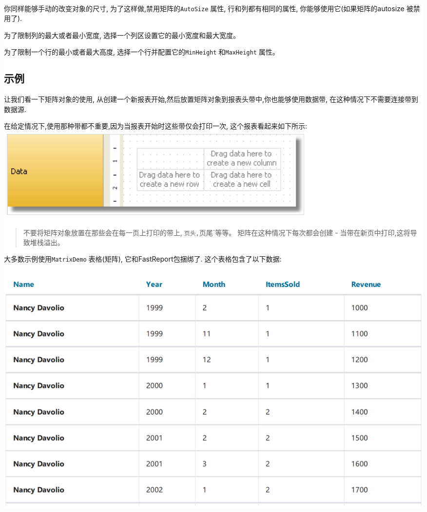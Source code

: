 你同样能够手动的改变对象的尺寸, 为了这样做,禁用矩阵的`AutoSize` 属性, 行和列都有相同的属性, 你能够使用它(如果矩阵的autosize 被禁用了).

为了限制列的最大或者最小宽度, 选择一个列区设置它的最小宽度和最大宽度。

为了限制一个行的最小或者最大高度, 选择一个行并配置它的`MinHeight` 和`MaxHeight` 属性。

## 示例
让我们看一下矩阵对象的使用, 从创建一个新报表开始,然后放置矩阵对象到报表头带中,你也能够使用数据带, 在这种情况下不需要连接带到数据源.

在给定情况下,使用那种带都不重要,因为当报表开始时这些带仅会打印一次, 这个报表看起来如下所示:
![img_109.png](img_109.png)

> 不要将矩阵对象放置在那些会在每一页上打印的带上, `页头,`页尾`等等。
> 矩阵在这种情况下每次都会创建 - 当带在新页中打印,这将导致堆栈溢出。

大多数示例使用`MatrixDemo` 表格(矩阵), 它和FastReport包捆绑了. 这个表格包含了以下数据:

![img_110.png](img_110.png)
